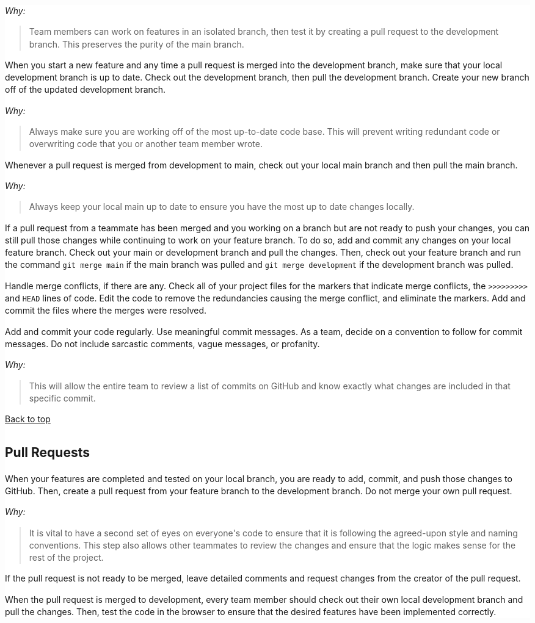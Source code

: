 _Why:_
> Team members can work on features in an isolated branch, then test it by creating a pull request to the development branch. This preserves the purity of the main branch.

When you start a new feature and any time a pull request is merged into the development branch, make sure that your local development branch is up to date. Check out the development branch, then pull the development branch. Create your new branch off of the updated development branch.

_Why:_
> Always make sure you are working off of the most up-to-date code base. This will prevent writing redundant code or overwriting code that you or another team member wrote.

Whenever a pull request is merged from development to main, check out your local main branch and then pull the main branch.

_Why:_
> Always keep your local main up to date to ensure you have the most up to date changes locally.

If a pull request from a teammate has been merged and you working on a branch but are not ready to push your changes, you can still pull those changes while continuing to work on your feature branch. To do so, add and commit any changes on your local feature branch. Check out your main or development branch and pull the changes. Then, check out your feature branch and run the command `git merge main` if the main branch was pulled and `git merge development` if the development branch was pulled.

Handle merge conflicts, if there are any. Check all of your project files for the markers that indicate merge conflicts, the `>>>>>>>>>` and `HEAD` lines of code. Edit the code to remove the redundancies causing the merge conflict, and eliminate the markers. Add and commit the files where the merges were resolved.

Add and commit your code regularly. Use meaningful commit messages. As a team, decide on a convention to follow for commit messages. Do not include sarcastic comments, vague messages, or profanity.

_Why:_
> This will allow the entire team to review a list of commits on GitHub and know exactly what changes are included in that specific commit.

[Back to top](#top)

<a id="pull-requests"></a>

## Pull Requests

When your features are completed and tested on your local branch, you are ready to add, commit, and push those changes to GitHub. Then, create a pull request from your feature branch to the development branch. Do not merge your own pull request.

_Why:_
> It is vital to have a second set of eyes on everyone's code to ensure that it is following the agreed-upon style and naming conventions. This step also allows other teammates to review the changes and ensure that the logic makes sense for the rest of the project.

If the pull request is not ready to be merged, leave detailed comments and request changes from the creator of the pull request.

When the pull request is merged to development, every team member should check out their own local development branch and pull the changes. Then, test the code in the browser to ensure that the desired features have been implemented correctly.
